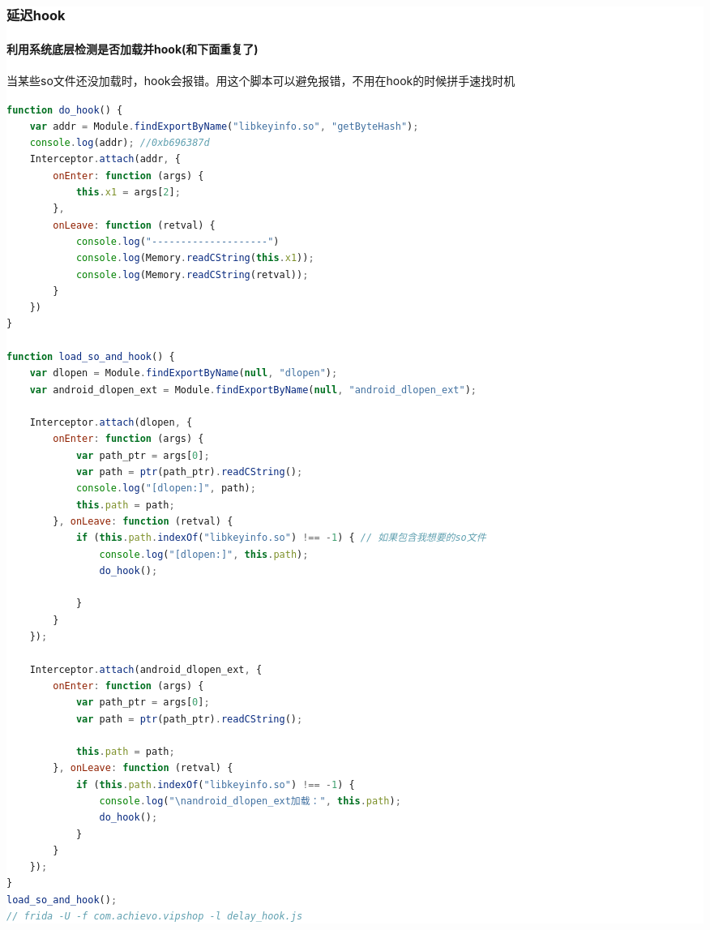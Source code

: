 ```javascript
```

### 延迟hook

#### 利用系统底层检测是否加载并hook(和下面重复了)

当某些so文件还没加载时，hook会报错。用这个脚本可以避免报错，不用在hook的时候拼手速找时机

```javascript
function do_hook() {
    var addr = Module.findExportByName("libkeyinfo.so", "getByteHash");
    console.log(addr); //0xb696387d
    Interceptor.attach(addr, {
        onEnter: function (args) {
            this.x1 = args[2];
        },
        onLeave: function (retval) {
            console.log("--------------------")
            console.log(Memory.readCString(this.x1));
            console.log(Memory.readCString(retval));
        }
    })
}

function load_so_and_hook() {
    var dlopen = Module.findExportByName(null, "dlopen");
    var android_dlopen_ext = Module.findExportByName(null, "android_dlopen_ext");

    Interceptor.attach(dlopen, {
        onEnter: function (args) {
            var path_ptr = args[0];
            var path = ptr(path_ptr).readCString();
            console.log("[dlopen:]", path);
            this.path = path;
        }, onLeave: function (retval) {
            if (this.path.indexOf("libkeyinfo.so") !== -1) { // 如果包含我想要的so文件
                console.log("[dlopen:]", this.path);
                do_hook();

            }
        }
    });

    Interceptor.attach(android_dlopen_ext, {
        onEnter: function (args) {
            var path_ptr = args[0];
            var path = ptr(path_ptr).readCString();

            this.path = path;
        }, onLeave: function (retval) {
            if (this.path.indexOf("libkeyinfo.so") !== -1) {
                console.log("\nandroid_dlopen_ext加载：", this.path);
                do_hook();
            }
        }
    });
}
load_so_and_hook();
// frida -U -f com.achievo.vipshop -l delay_hook.js
```


[frida hook AES DES RSA 自吐算法]: https://www.codenong.com/jsecbee028022b/
[FART github]: https://github.com/hanbinglengyue/FART
[手机投到电脑上]: https://github.com/Genymobile/scrcpy